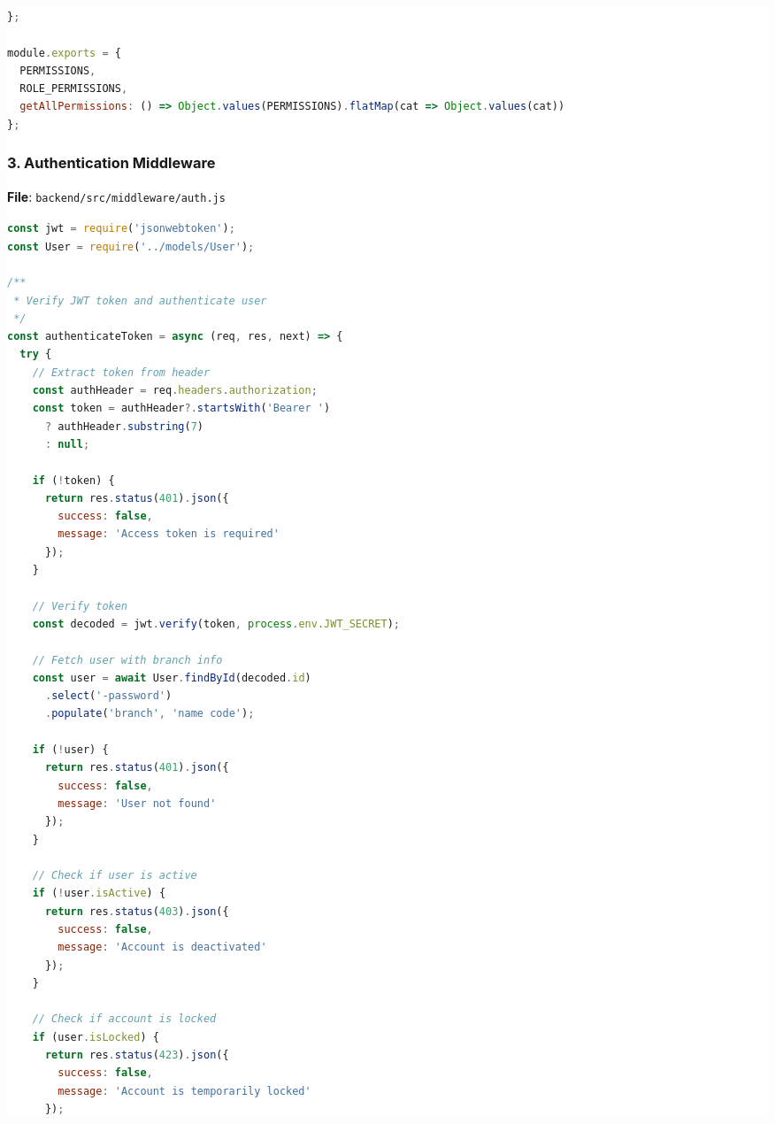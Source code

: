 ```javascript
};

module.exports = {
  PERMISSIONS,
  ROLE_PERMISSIONS,
  getAllPermissions: () => Object.values(PERMISSIONS).flatMap(cat => Object.values(cat))
};
```

### 3. Authentication Middleware

**File**: `backend/src/middleware/auth.js`

```javascript
const jwt = require('jsonwebtoken');
const User = require('../models/User');

/**
 * Verify JWT token and authenticate user
 */
const authenticateToken = async (req, res, next) => {
  try {
    // Extract token from header
    const authHeader = req.headers.authorization;
    const token = authHeader?.startsWith('Bearer ') 
      ? authHeader.substring(7) 
      : null;

    if (!token) {
      return res.status(401).json({
        success: false,
        message: 'Access token is required'
      });
    }

    // Verify token
    const decoded = jwt.verify(token, process.env.JWT_SECRET);
    
    // Fetch user with branch info
    const user = await User.findById(decoded.id)
      .select('-password')
      .populate('branch', 'name code');
      
    if (!user) {
      return res.status(401).json({
        success: false,
        message: 'User not found'
      });
    }

    // Check if user is active
    if (!user.isActive) {
      return res.status(403).json({
        success: false,
        message: 'Account is deactivated'
      });
    }

    // Check if account is locked
    if (user.isLocked) {
      return res.status(423).json({
        success: false,
        message: 'Account is temporarily locked'
      });
```